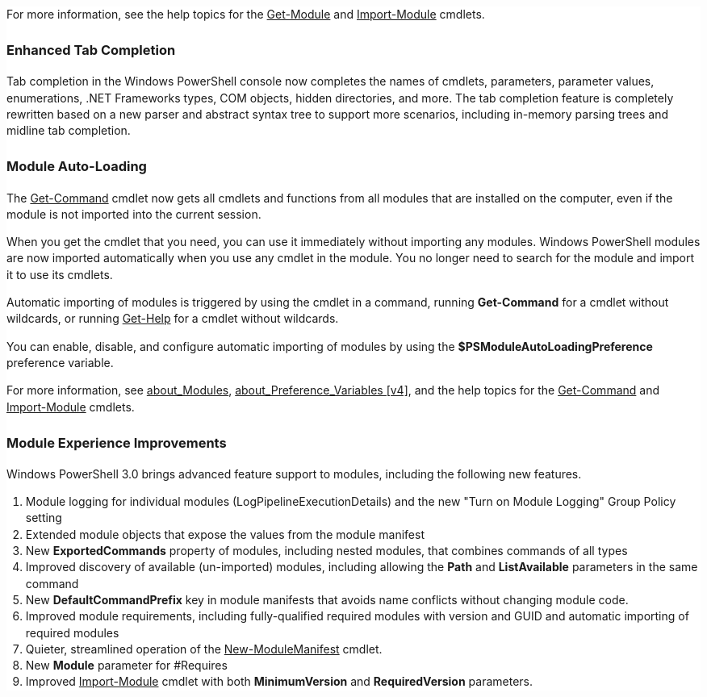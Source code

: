For more information, see the help topics for the [Get-Module](https://technet.microsoft.com/library/2cccd4c4-9a21-4c77-b691-984ee57242e1) and [Import-Module](https://technet.microsoft.com/library/af616c24-e122-4098-930e-1e3ea2080ade) cmdlets.

### Enhanced Tab Completion

Tab completion in the Windows PowerShell console now completes the names of cmdlets, parameters, parameter values, enumerations, .NET Frameworks types, COM objects, hidden directories, and more. The tab completion feature is completely rewritten based on a new parser and abstract syntax tree to support more scenarios, including in-memory parsing trees and midline tab completion.

### Module Auto-Loading

The [Get-Command](https://technet.microsoft.com/library/59c6d302-6e8c-48b7-a6f6-f0172df936ad) cmdlet now gets all cmdlets and functions from all modules that are installed on the computer, even if the module is not imported into the current session.

When you get the cmdlet that you need, you can use it immediately without importing any modules. Windows PowerShell modules are now imported automatically when you use any cmdlet in the module. You no longer need to search for the module and import it to use its cmdlets.

Automatic importing of modules is triggered by using the cmdlet in a command, running **Get-Command** for a cmdlet without wildcards, or running [Get-Help](https://technet.microsoft.com/library/1f46eeb4-49d7-4bec-bb29-395d9b42f54a) for a cmdlet without wildcards.

You can enable, disable, and configure automatic importing of modules by using the **$PSModuleAutoLoadingPreference** preference variable.

For more information, see [about_Modules](https://docs.microsoft.com/powershell/module/microsoft.powershell.core/about/about_modules?view=powershell-5.0), [about_Preference_Variables [v4]](https://technet.microsoft.com/library/31344314-be29-4286-b039-afa5460cbe8b), and the help topics for the [Get-Command](https://technet.microsoft.com/library/59c6d302-6e8c-48b7-a6f6-f0172df936ad) and [Import-Module](https://technet.microsoft.com/library/af616c24-e122-4098-930e-1e3ea2080ade) cmdlets.

### Module Experience Improvements

Windows PowerShell 3.0 brings advanced feature support to modules, including the following new features.

1. Module logging for individual modules (LogPipelineExecutionDetails) and the new "Turn on Module Logging" Group Policy setting
2. Extended module objects that expose the values from the module manifest
3. New **ExportedCommands** property of modules, including nested modules, that combines commands of all types
4. Improved discovery of available (un-imported) modules, including allowing the **Path** and **ListAvailable** parameters in the same command
5. New **DefaultCommandPrefix** key in module manifests that avoids name conflicts without changing module code.
6. Improved module requirements, including fully-qualified required modules with version and GUID and automatic importing of required modules
7. Quieter, streamlined operation of the [New-ModuleManifest](https://technet.microsoft.com/library/512adced-f42f-4e88-ba7c-834fc9e5d047) cmdlet.
8. New **Module** parameter for #Requires
9. Improved [Import-Module](https://technet.microsoft.com/library/af616c24-e122-4098-930e-1e3ea2080ade) cmdlet with both **MinimumVersion** and **RequiredVersion** parameters.
